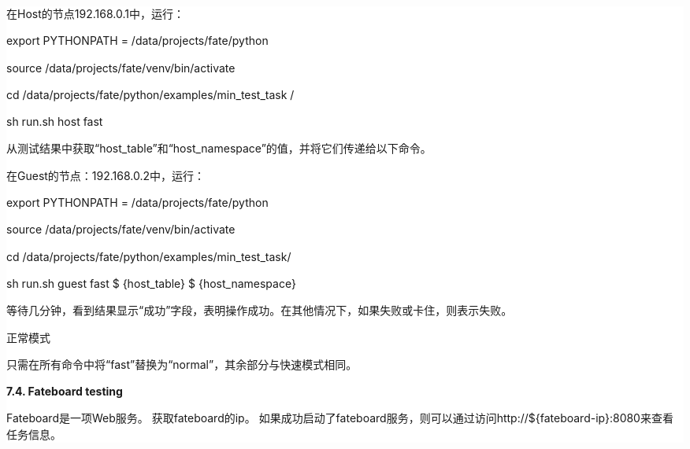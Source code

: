 在Host的节点192.168.0.1中，运行：

export PYTHONPATH = /data/projects/fate/python

source /data/projects/fate/venv/bin/activate

cd /data/projects/fate/python/examples/min_test_task /

sh run.sh host fast

从测试结果中获取“host_table”和“host_namespace”的值，并将它们传递给以下命令。

在Guest的节点：192.168.0.2中，运行：

export PYTHONPATH = /data/projects/fate/python

source /data/projects/fate/venv/bin/activate

cd /data/projects/fate/python/examples/min_test_task/

sh run.sh guest fast \$ {host_table} \$ {host_namespace}

等待几分钟，看到结果显示“成功”字段，表明操作成功。在其他情况下，如果失败或卡住，则表示失败。

正常模式

只需在所有命令中将“fast”替换为“normal”，其余部分与快速模式相同。

**7.4. Fateboard testing**

Fateboard是一项Web服务。 获取fateboard的ip。
如果成功启动了fateboard服务，则可以通过访问http://\${fateboard-ip}:8080来查看任务信息。
